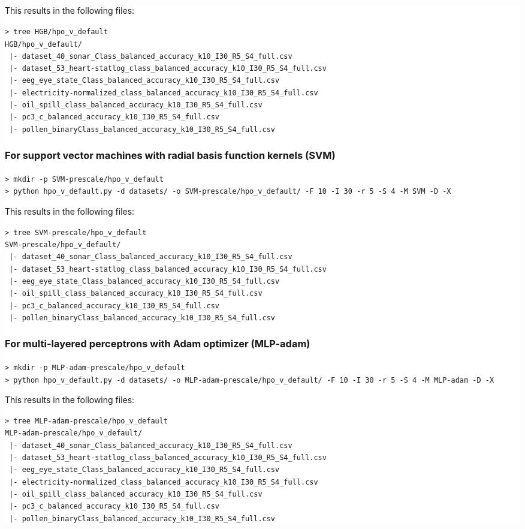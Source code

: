 This results in the following files:

```
> tree HGB/hpo_v_default
HGB/hpo_v_default/
 |- dataset_40_sonar_Class_balanced_accuracy_k10_I30_R5_S4_full.csv
 |- dataset_53_heart-statlog_class_balanced_accuracy_k10_I30_R5_S4_full.csv
 |- eeg_eye_state_Class_balanced_accuracy_k10_I30_R5_S4_full.csv
 |- electricity-normalized_class_balanced_accuracy_k10_I30_R5_S4_full.csv
 |- oil_spill_class_balanced_accuracy_k10_I30_R5_S4_full.csv
 |- pc3_c_balanced_accuracy_k10_I30_R5_S4_full.csv
 |- pollen_binaryClass_balanced_accuracy_k10_I30_R5_S4_full.csv
```

### For support vector machines with radial basis function kernels (SVM)

```
> mkdir -p SVM-prescale/hpo_v_default
> python hpo_v_default.py -d datasets/ -o SVM-prescale/hpo_v_default/ -F 10 -I 30 -r 5 -S 4 -M SVM -D -X
```

This results in the following files:

```
> tree SVM-prescale/hpo_v_default
SVM-prescale/hpo_v_default/
 |- dataset_40_sonar_Class_balanced_accuracy_k10_I30_R5_S4_full.csv
 |- dataset_53_heart-statlog_class_balanced_accuracy_k10_I30_R5_S4_full.csv
 |- eeg_eye_state_Class_balanced_accuracy_k10_I30_R5_S4_full.csv
 |- oil_spill_class_balanced_accuracy_k10_I30_R5_S4_full.csv
 |- pc3_c_balanced_accuracy_k10_I30_R5_S4_full.csv
 |- pollen_binaryClass_balanced_accuracy_k10_I30_R5_S4_full.csv
```

### For multi-layered perceptrons with Adam optimizer (MLP-adam)

```
> mkdir -p MLP-adam-prescale/hpo_v_default
> python hpo_v_default.py -d datasets/ -o MLP-adam-prescale/hpo_v_default/ -F 10 -I 30 -r 5 -S 4 -M MLP-adam -D -X
```

This results in the following files:

```
> tree MLP-adam-prescale/hpo_v_default
MLP-adam-prescale/hpo_v_default/
 |- dataset_40_sonar_Class_balanced_accuracy_k10_I30_R5_S4_full.csv
 |- dataset_53_heart-statlog_class_balanced_accuracy_k10_I30_R5_S4_full.csv
 |- eeg_eye_state_Class_balanced_accuracy_k10_I30_R5_S4_full.csv
 |- electricity-normalized_class_balanced_accuracy_k10_I30_R5_S4_full.csv
 |- oil_spill_class_balanced_accuracy_k10_I30_R5_S4_full.csv
 |- pc3_c_balanced_accuracy_k10_I30_R5_S4_full.csv
 |- pollen_binaryClass_balanced_accuracy_k10_I30_R5_S4_full.csv
```
